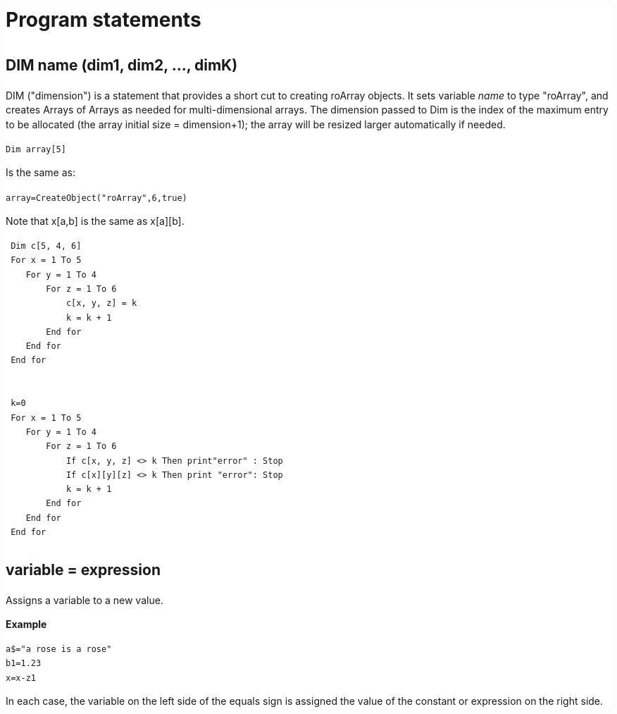 Program statements
==================

DIM name (dim1, dim2, …, dimK)
------------------------------

DIM ("dimension") is a statement that provides a short cut to creating roArray objects. It sets variable _name_ to type "roArray", and creates Arrays of Arrays as needed for multi-dimensional arrays. The dimension passed to Dim is the index of the maximum entry to be allocated (the array initial size = dimension+1); the array will be resized larger automatically if needed.

    Dim array[5]
    

Is the same as:

    array=CreateObject("roArray",6,true)
    

Note that x\[a,b\] is the same as x\[a\]\[b\].

     Dim c[5, 4, 6]
     For x = 1 To 5
        For y = 1 To 4
            For z = 1 To 6
                c[x, y, z] = k
                k = k + 1
            End for
        End for
     End for
    
    
     k=0
     For x = 1 To 5
        For y = 1 To 4
            For z = 1 To 6
                If c[x, y, z] <> k Then print"error" : Stop
                If c[x][y][z] <> k Then print "error": Stop
                k = k + 1
            End for
        End for
     End for
    

variable = expression
---------------------

Assigns a variable to a new value.

**Example**

    a$="a rose is a rose"
    b1=1.23
    x=x-z1
    

In each case, the variable on the left side of the equals sign is assigned the value of the constant or expression on the right side.
